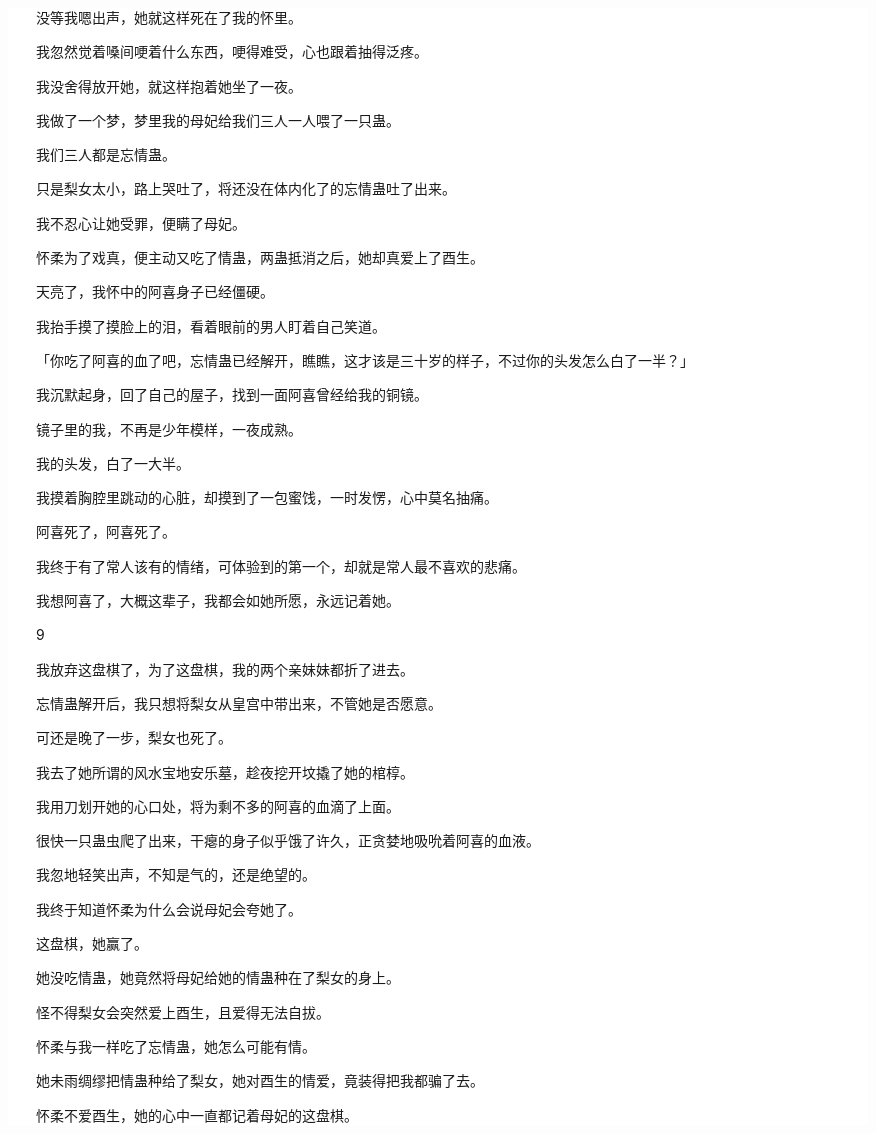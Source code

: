 &emsp;&emsp;没等我嗯出声，她就这样死在了我的怀里。  
  
&emsp;&emsp;我忽然觉着嗓间哽着什么东西，哽得难受，心也跟着抽得泛疼。  
  
&emsp;&emsp;我没舍得放开她，就这样抱着她坐了一夜。  
  
&emsp;&emsp;我做了一个梦，梦里我的母妃给我们三人一人喂了一只蛊。  
  
&emsp;&emsp;我们三人都是忘情蛊。  
  
&emsp;&emsp;只是梨女太小，路上哭吐了，将还没在体内化了的忘情蛊吐了出来。  
  
&emsp;&emsp;我不忍心让她受罪，便瞒了母妃。  
  
&emsp;&emsp;怀柔为了戏真，便主动又吃了情蛊，两蛊抵消之后，她却真爱上了酉生。  
  
&emsp;&emsp;天亮了，我怀中的阿喜身子已经僵硬。  
  
&emsp;&emsp;我抬手摸了摸脸上的泪，看着眼前的男人盯着自己笑道。  
  
&emsp;&emsp;「你吃了阿喜的血了吧，忘情蛊已经解开，瞧瞧，这才该是三十岁的样子，不过你的头发怎么白了一半？」  
  
&emsp;&emsp;我沉默起身，回了自己的屋子，找到一面阿喜曾经给我的铜镜。  
  
&emsp;&emsp;镜子里的我，不再是少年模样，一夜成熟。  
  
&emsp;&emsp;我的头发，白了一大半。  
  
&emsp;&emsp;我摸着胸腔里跳动的心脏，却摸到了一包蜜饯，一时发愣，心中莫名抽痛。  
  
&emsp;&emsp;阿喜死了，阿喜死了。  
  
&emsp;&emsp;我终于有了常人该有的情绪，可体验到的第一个，却就是常人最不喜欢的悲痛。  
  
&emsp;&emsp;我想阿喜了，大概这辈子，我都会如她所愿，永远记着她。  
  
&emsp;&emsp;9  
  
&emsp;&emsp;我放弃这盘棋了，为了这盘棋，我的两个亲妹妹都折了进去。  
  
&emsp;&emsp;忘情蛊解开后，我只想将梨女从皇宫中带出来，不管她是否愿意。  
  
&emsp;&emsp;可还是晚了一步，梨女也死了。  
  
&emsp;&emsp;我去了她所谓的风水宝地安乐墓，趁夜挖开坟撬了她的棺椁。  
  
&emsp;&emsp;我用刀划开她的心口处，将为剩不多的阿喜的血滴了上面。  
  
&emsp;&emsp;很快一只蛊虫爬了出来，干瘪的身子似乎饿了许久，正贪婪地吸吮着阿喜的血液。  
  
&emsp;&emsp;我忽地轻笑出声，不知是气的，还是绝望的。  
  
&emsp;&emsp;我终于知道怀柔为什么会说母妃会夸她了。  
  
&emsp;&emsp;这盘棋，她赢了。  
  
&emsp;&emsp;她没吃情蛊，她竟然将母妃给她的情蛊种在了梨女的身上。  
  
&emsp;&emsp;怪不得梨女会突然爱上酉生，且爱得无法自拔。  
  
&emsp;&emsp;怀柔与我一样吃了忘情蛊，她怎么可能有情。  
  
&emsp;&emsp;她未雨绸缪把情蛊种给了梨女，她对酉生的情爱，竟装得把我都骗了去。  
  
&emsp;&emsp;怀柔不爱酉生，她的心中一直都记着母妃的这盘棋。  
  